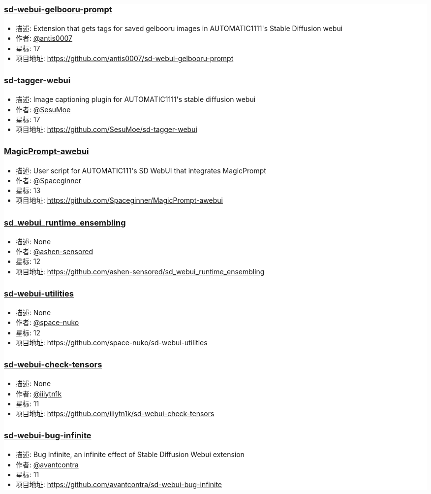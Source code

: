 ### [sd-webui-gelbooru-prompt](https://github.com/antis0007/sd-webui-gelbooru-prompt)
- 描述: Extension that gets tags for saved gelbooru images in AUTOMATIC1111's Stable Diffusion webui
- 作者: [@antis0007](https://github.com/antis0007/>)
- 星标: 17
- 项目地址: https://github.com/antis0007/sd-webui-gelbooru-prompt

### [sd-tagger-webui](https://github.com/SesuMoe/sd-tagger-webui)
- 描述: Image captioning plugin for AUTOMATIC1111's stable diffusion webui
- 作者: [@SesuMoe](https://github.com/SesuMoe/>)
- 星标: 17
- 项目地址: https://github.com/SesuMoe/sd-tagger-webui

### [MagicPrompt-awebui](https://github.com/Spaceginner/MagicPrompt-awebui)
- 描述: User script for AUTOMATIC111's SD WebUI that integrates MagicPrompt
- 作者: [@Spaceginner](https://github.com/Spaceginner/>)
- 星标: 13
- 项目地址: https://github.com/Spaceginner/MagicPrompt-awebui

### [sd_webui_runtime_ensembling](https://github.com/ashen-sensored/sd_webui_runtime_ensembling)
- 描述: None
- 作者: [@ashen-sensored](https://github.com/ashen-sensored/>)
- 星标: 12
- 项目地址: https://github.com/ashen-sensored/sd_webui_runtime_ensembling

### [sd-webui-utilities](https://github.com/space-nuko/sd-webui-utilities)
- 描述: None
- 作者: [@space-nuko](https://github.com/space-nuko/>)
- 星标: 12
- 项目地址: https://github.com/space-nuko/sd-webui-utilities

### [sd-webui-check-tensors](https://github.com/iiiytn1k/sd-webui-check-tensors)
- 描述: None
- 作者: [@iiiytn1k](https://github.com/iiiytn1k/>)
- 星标: 11
- 项目地址: https://github.com/iiiytn1k/sd-webui-check-tensors

### [sd-webui-bug-infinite](https://github.com/avantcontra/sd-webui-bug-infinite)
- 描述: Bug Infinite, an infinite effect of Stable Diffusion Webui extension
- 作者: [@avantcontra](https://github.com/avantcontra/>)
- 星标: 11
- 项目地址: https://github.com/avantcontra/sd-webui-bug-infinite
